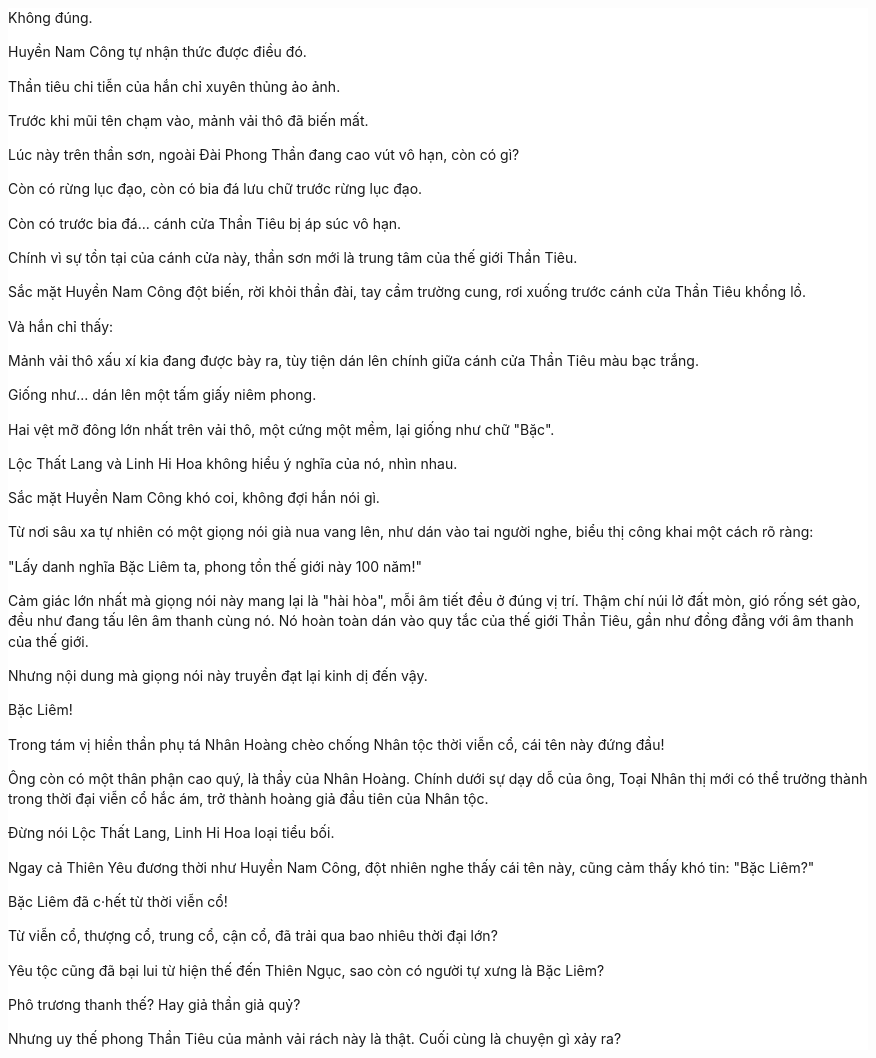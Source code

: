 Không đúng.

Huyền Nam Công tự nhận thức được điều đó.

Thần tiêu chi tiễn của hắn chỉ xuyên thủng ảo ảnh.

Trước khi mũi tên chạm vào, mảnh vải thô đã biến mất.

Lúc này trên thần sơn, ngoài Đài Phong Thần đang cao vút vô hạn, còn có gì?

Còn có rừng lục đạo, còn có bia đá lưu chữ trước rừng lục đạo.

Còn có trước bia đá... cánh cửa Thần Tiêu bị áp súc vô hạn.

Chính vì sự tồn tại của cánh cửa này, thần sơn mới là trung tâm của thế giới Thần Tiêu.

Sắc mặt Huyền Nam Công đột biến, rời khỏi thần đài, tay cầm trường cung, rơi xuống trước cánh cửa Thần Tiêu khổng lồ.

Và hắn chỉ thấy:

Mảnh vải thô xấu xí kia đang được bày ra, tùy tiện dán lên chính giữa cánh cửa Thần Tiêu màu bạc trắng.

Giống như... dán lên một tấm giấy niêm phong.

Hai vệt mỡ đông lớn nhất trên vải thô, một cứng một mềm, lại giống như chữ "Bặc".

Lộc Thất Lang và Linh Hi Hoa không hiểu ý nghĩa của nó, nhìn nhau.

Sắc mặt Huyền Nam Công khó coi, không đợi hắn nói gì.

Từ nơi sâu xa tự nhiên có một giọng nói già nua vang lên, như dán vào tai người nghe, biểu thị công khai một cách rõ ràng:

"Lấy danh nghĩa Bặc Liêm ta, phong tồn thế giới này 100 năm!"

Cảm giác lớn nhất mà giọng nói này mang lại là "hài hòa", mỗi âm tiết đều ở đúng vị trí. Thậm chí núi lở đất mòn, gió rống sét gào, đều như đang tấu lên âm thanh cùng nó. Nó hoàn toàn dán vào quy tắc của thế giới Thần Tiêu, gần như đồng đẳng với âm thanh của thế giới.

Nhưng nội dung mà giọng nói này truyền đạt lại kinh dị đến vậy.

Bặc Liêm!

Trong tám vị hiền thần phụ tá Nhân Hoàng chèo chống Nhân tộc thời viễn cổ, cái tên này đứng đầu!

Ông còn có một thân phận cao quý, là thầy của Nhân Hoàng. Chính dưới sự dạy dỗ của ông, Toại Nhân thị mới có thể trưởng thành trong thời đại viễn cổ hắc ám, trở thành hoàng giả đầu tiên của Nhân tộc.

Đừng nói Lộc Thất Lang, Linh Hi Hoa loại tiểu bối.

Ngay cả Thiên Yêu đương thời như Huyền Nam Công, đột nhiên nghe thấy cái tên này, cũng cảm thấy khó tin: "Bặc Liêm?"

Bặc Liêm đã c·hết từ thời viễn cổ!

Từ viễn cổ, thượng cổ, trung cổ, cận cổ, đã trải qua bao nhiêu thời đại lớn?

Yêu tộc cũng đã bại lui từ hiện thế đến Thiên Ngục, sao còn có người tự xưng là Bặc Liêm?

Phô trương thanh thế? Hay giả thần giả quỷ?

Nhưng uy thế phong Thần Tiêu của mảnh vải rách này là thật. Cuối cùng là chuyện gì xảy ra?
